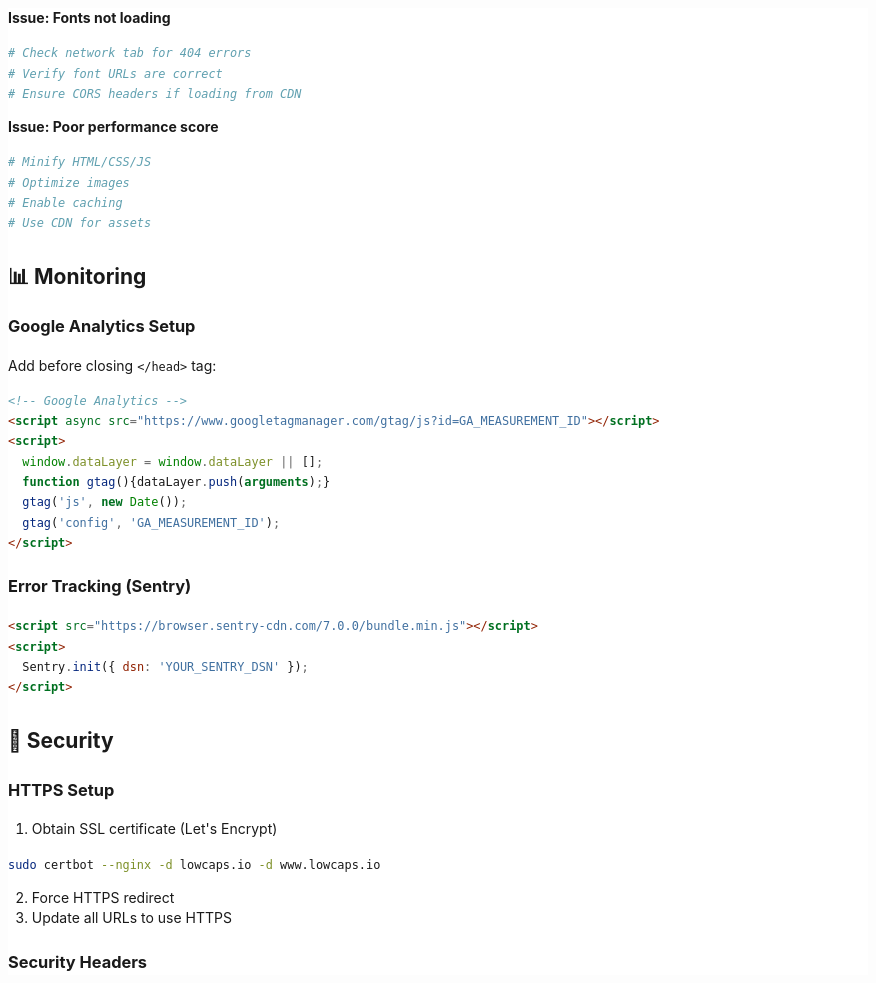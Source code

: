 **Issue: Fonts not loading**
```bash
# Check network tab for 404 errors
# Verify font URLs are correct
# Ensure CORS headers if loading from CDN
```

**Issue: Poor performance score**
```bash
# Minify HTML/CSS/JS
# Optimize images
# Enable caching
# Use CDN for assets
```

## 📊 Monitoring

### Google Analytics Setup

Add before closing `</head>` tag:
```html
<!-- Google Analytics -->
<script async src="https://www.googletagmanager.com/gtag/js?id=GA_MEASUREMENT_ID"></script>
<script>
  window.dataLayer = window.dataLayer || [];
  function gtag(){dataLayer.push(arguments);}
  gtag('js', new Date());
  gtag('config', 'GA_MEASUREMENT_ID');
</script>
```

### Error Tracking (Sentry)

```html
<script src="https://browser.sentry-cdn.com/7.0.0/bundle.min.js"></script>
<script>
  Sentry.init({ dsn: 'YOUR_SENTRY_DSN' });
</script>
```

## 🔐 Security

### HTTPS Setup

1. Obtain SSL certificate (Let's Encrypt)
```bash
sudo certbot --nginx -d lowcaps.io -d www.lowcaps.io
```

2. Force HTTPS redirect
3. Update all URLs to use HTTPS

### Security Headers
